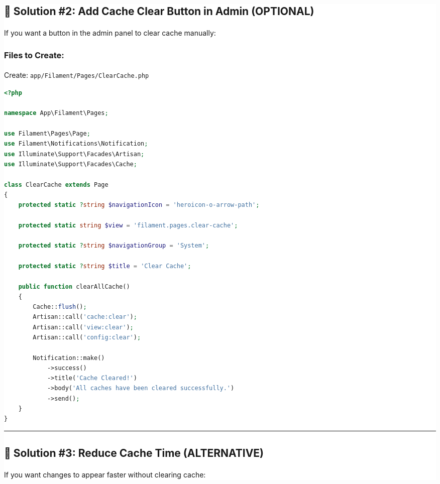 
## 🎯 **Solution #2: Add Cache Clear Button in Admin** (OPTIONAL)

If you want a button in the admin panel to clear cache manually:

### **Files to Create:**

Create: `app/Filament/Pages/ClearCache.php`

```php
<?php

namespace App\Filament\Pages;

use Filament\Pages\Page;
use Filament\Notifications\Notification;
use Illuminate\Support\Facades\Artisan;
use Illuminate\Support\Facades\Cache;

class ClearCache extends Page
{
    protected static ?string $navigationIcon = 'heroicon-o-arrow-path';
    
    protected static string $view = 'filament.pages.clear-cache';
    
    protected static ?string $navigationGroup = 'System';
    
    protected static ?string $title = 'Clear Cache';

    public function clearAllCache()
    {
        Cache::flush();
        Artisan::call('cache:clear');
        Artisan::call('view:clear');
        Artisan::call('config:clear');
        
        Notification::make()
            ->success()
            ->title('Cache Cleared!')
            ->body('All caches have been cleared successfully.')
            ->send();
    }
}
```

---

## 🎯 **Solution #3: Reduce Cache Time** (ALTERNATIVE)

If you want changes to appear faster without clearing cache:
